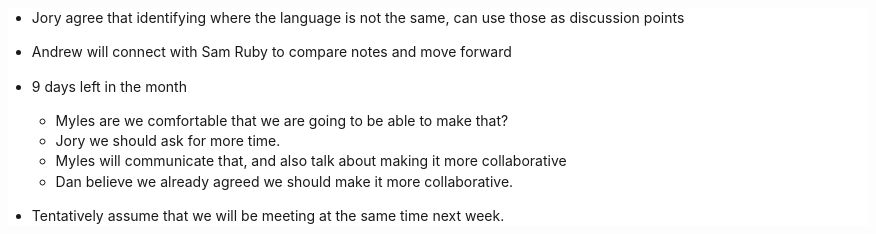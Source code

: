   * Jory agree that identifying where the language is not the same, can use those as discussion
    points
  * Andrew will connect with Sam Ruby to compare notes and move forward

* 9 days left in the month
  * Myles are we comfortable that we are going to be able to make that?
  * Jory we should ask for more time.
  * Myles will communicate that, and also talk about making it more collaborative
  * Dan believe we already agreed we should make it more collaborative.

* Tentatively assume that we will be meeting at the same time next week.




